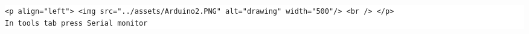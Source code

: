     <p align="left"> <img src="../assets/Arduino2.PNG" alt="drawing" width="500"/> <br /> </p>
    In tools tab press Serial monitor